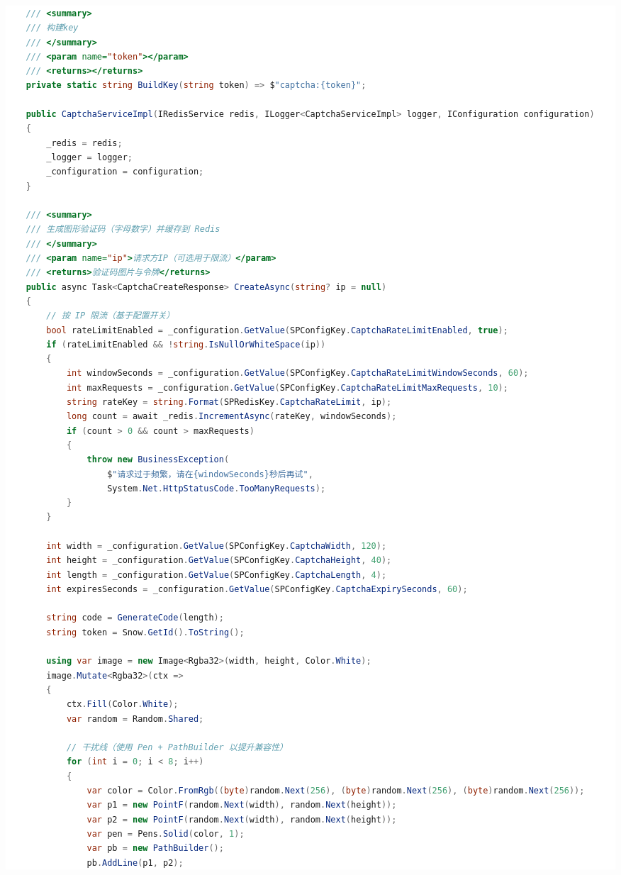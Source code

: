 ```csharp
    /// <summary>
    /// 构建key
    /// </summary>
    /// <param name="token"></param>
    /// <returns></returns>
    private static string BuildKey(string token) => $"captcha:{token}";

    public CaptchaServiceImpl(IRedisService redis, ILogger<CaptchaServiceImpl> logger, IConfiguration configuration)
    {
        _redis = redis;
        _logger = logger;
        _configuration = configuration;
    }

    /// <summary>
    /// 生成图形验证码（字母数字）并缓存到 Redis
    /// </summary>
    /// <param name="ip">请求方IP（可选用于限流）</param>
    /// <returns>验证码图片与令牌</returns>
    public async Task<CaptchaCreateResponse> CreateAsync(string? ip = null)
    {
        // 按 IP 限流（基于配置开关）
        bool rateLimitEnabled = _configuration.GetValue(SPConfigKey.CaptchaRateLimitEnabled, true);
        if (rateLimitEnabled && !string.IsNullOrWhiteSpace(ip))
        {
            int windowSeconds = _configuration.GetValue(SPConfigKey.CaptchaRateLimitWindowSeconds, 60);
            int maxRequests = _configuration.GetValue(SPConfigKey.CaptchaRateLimitMaxRequests, 10);
            string rateKey = string.Format(SPRedisKey.CaptchaRateLimit, ip);
            long count = await _redis.IncrementAsync(rateKey, windowSeconds);
            if (count > 0 && count > maxRequests)
            {
                throw new BusinessException(
                    $"请求过于频繁，请在{windowSeconds}秒后再试",
                    System.Net.HttpStatusCode.TooManyRequests);
            }
        }

        int width = _configuration.GetValue(SPConfigKey.CaptchaWidth, 120);
        int height = _configuration.GetValue(SPConfigKey.CaptchaHeight, 40);
        int length = _configuration.GetValue(SPConfigKey.CaptchaLength, 4);
        int expiresSeconds = _configuration.GetValue(SPConfigKey.CaptchaExpirySeconds, 60);

        string code = GenerateCode(length);
        string token = Snow.GetId().ToString();

        using var image = new Image<Rgba32>(width, height, Color.White);
        image.Mutate<Rgba32>(ctx =>
        {
            ctx.Fill(Color.White);
            var random = Random.Shared;

            // 干扰线（使用 Pen + PathBuilder 以提升兼容性）
            for (int i = 0; i < 8; i++)
            {
                var color = Color.FromRgb((byte)random.Next(256), (byte)random.Next(256), (byte)random.Next(256));
                var p1 = new PointF(random.Next(width), random.Next(height));
                var p2 = new PointF(random.Next(width), random.Next(height));
                var pen = Pens.Solid(color, 1);
                var pb = new PathBuilder();
                pb.AddLine(p1, p2);
```